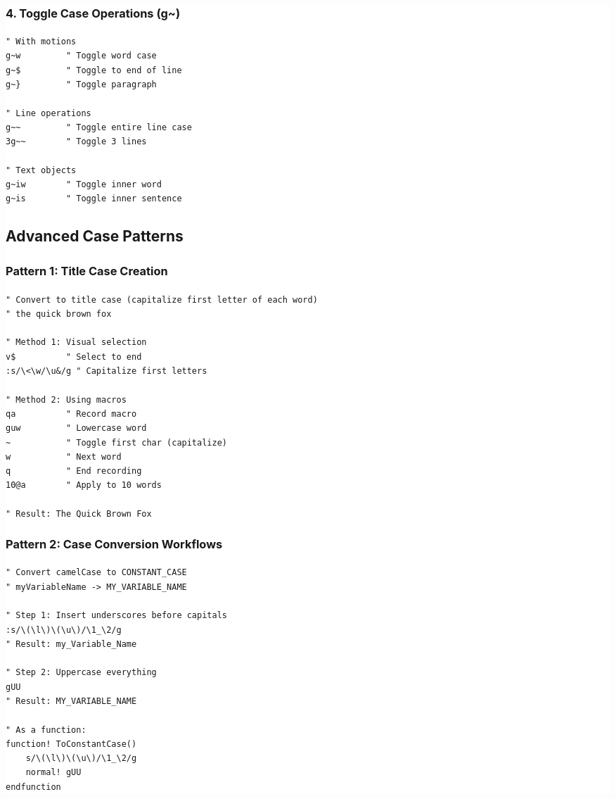 ### 4. Toggle Case Operations (g~)

```vim
" With motions
g~w         " Toggle word case
g~$         " Toggle to end of line
g~}         " Toggle paragraph

" Line operations
g~~         " Toggle entire line case
3g~~        " Toggle 3 lines

" Text objects
g~iw        " Toggle inner word
g~is        " Toggle inner sentence
```

## Advanced Case Patterns

### Pattern 1: Title Case Creation

```vim
" Convert to title case (capitalize first letter of each word)
" the quick brown fox

" Method 1: Visual selection
v$          " Select to end
:s/\<\w/\u&/g " Capitalize first letters

" Method 2: Using macros
qa          " Record macro
guw         " Lowercase word
~           " Toggle first char (capitalize)
w           " Next word
q           " End recording
10@a        " Apply to 10 words

" Result: The Quick Brown Fox
```

### Pattern 2: Case Conversion Workflows

```vim
" Convert camelCase to CONSTANT_CASE
" myVariableName -> MY_VARIABLE_NAME

" Step 1: Insert underscores before capitals
:s/\(\l\)\(\u\)/\1_\2/g
" Result: my_Variable_Name

" Step 2: Uppercase everything
gUU
" Result: MY_VARIABLE_NAME

" As a function:
function! ToConstantCase()
    s/\(\l\)\(\u\)/\1_\2/g
    normal! gUU
endfunction
```
